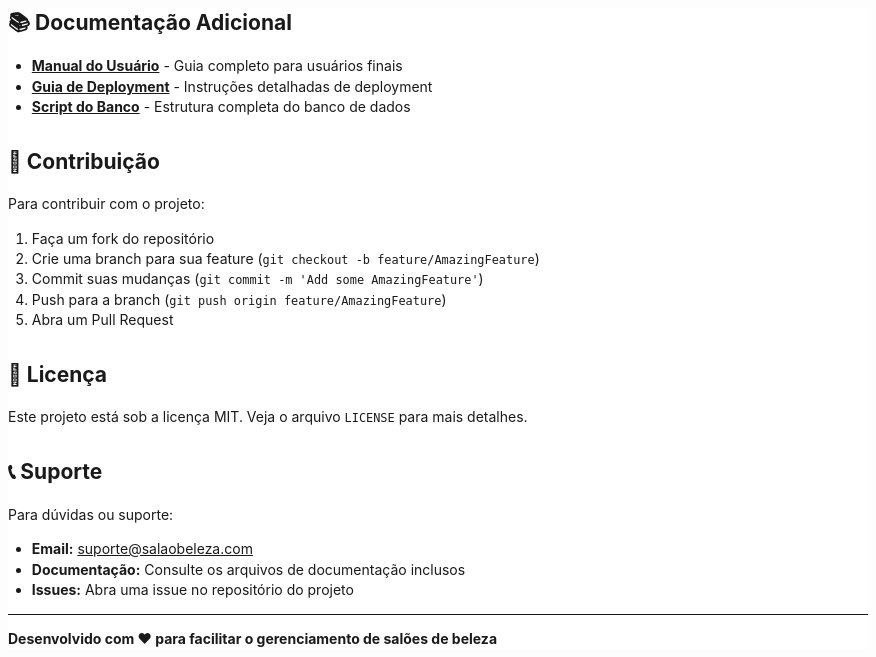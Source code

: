 ## 📚 Documentação Adicional

- **[Manual do Usuário](MANUAL_USUARIO.md)** - Guia completo para usuários finais
- **[Guia de Deployment](tomcat-deployment.md)** - Instruções detalhadas de deployment
- **[Script do Banco](db_schema.sql)** - Estrutura completa do banco de dados

## 🤝 Contribuição

Para contribuir com o projeto:

1. Faça um fork do repositório
2. Crie uma branch para sua feature (`git checkout -b feature/AmazingFeature`)
3. Commit suas mudanças (`git commit -m 'Add some AmazingFeature'`)
4. Push para a branch (`git push origin feature/AmazingFeature`)
5. Abra um Pull Request

## 📄 Licença

Este projeto está sob a licença MIT. Veja o arquivo `LICENSE` para mais detalhes.

## 📞 Suporte

Para dúvidas ou suporte:

- **Email:** suporte@salaobeleza.com
- **Documentação:** Consulte os arquivos de documentação inclusos
- **Issues:** Abra uma issue no repositório do projeto

---

**Desenvolvido com ❤️ para facilitar o gerenciamento de salões de beleza**

